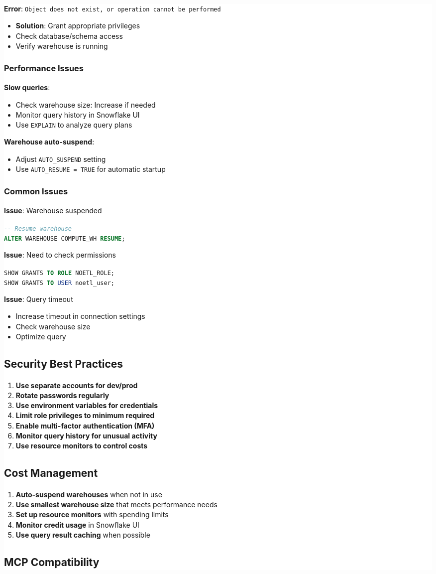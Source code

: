 **Error**: `Object does not exist, or operation cannot be performed`
- **Solution**: Grant appropriate privileges
- Check database/schema access
- Verify warehouse is running

### Performance Issues

**Slow queries**:
- Check warehouse size: Increase if needed
- Monitor query history in Snowflake UI
- Use `EXPLAIN` to analyze query plans

**Warehouse auto-suspend**:
- Adjust `AUTO_SUSPEND` setting
- Use `AUTO_RESUME = TRUE` for automatic startup

### Common Issues

**Issue**: Warehouse suspended
```sql
-- Resume warehouse
ALTER WAREHOUSE COMPUTE_WH RESUME;
```

**Issue**: Need to check permissions
```sql
SHOW GRANTS TO ROLE NOETL_ROLE;
SHOW GRANTS TO USER noetl_user;
```

**Issue**: Query timeout
- Increase timeout in connection settings
- Check warehouse size
- Optimize query

## Security Best Practices

1. **Use separate accounts for dev/prod**
2. **Rotate passwords regularly**
3. **Use environment variables for credentials**
4. **Limit role privileges to minimum required**
5. **Enable multi-factor authentication (MFA)**
6. **Monitor query history for unusual activity**
7. **Use resource monitors to control costs**

## Cost Management

1. **Auto-suspend warehouses** when not in use
2. **Use smallest warehouse size** that meets performance needs
3. **Set up resource monitors** with spending limits
4. **Monitor credit usage** in Snowflake UI
5. **Use query result caching** when possible

## MCP Compatibility
